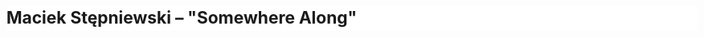 ## Maciek Stępniewski – "Somewhere Along"

<iframe
  style="border: 0; width: 100%; height: 120px;"
  src="https://bandcamp.com/EmbeddedPlayer/album=3998686214/size=large/bgcol=ffffff/linkcol=5c9b72/tracklist=false/artwork=small/transparent=true/"
  seamless
>
  <a href="https://mstepniewski.bandcamp.com/album/somewhere-along">
    Somewhere Along by Maciek Stępniewski
  </a>
</iframe>

[^1]: [Maciek Stępniewski Website](https://www.mstepniewski.com/)
